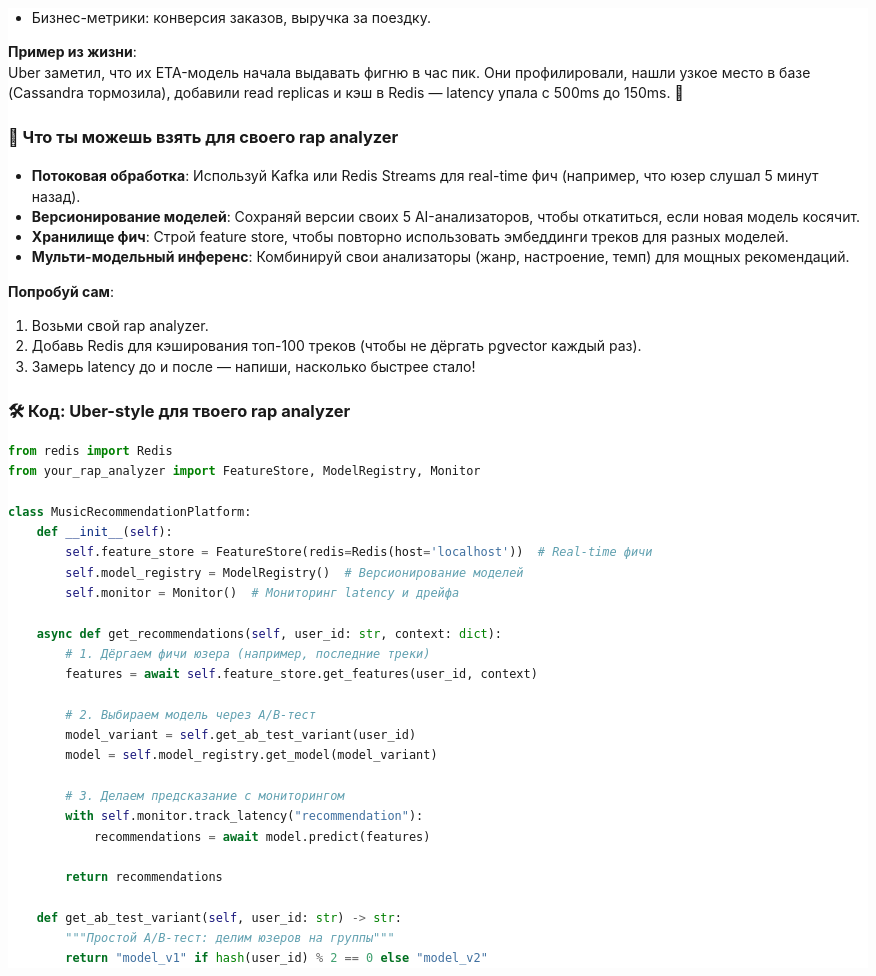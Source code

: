   - Бизнес-метрики: конверсия заказов, выручка за поездку.  

**Пример из жизни**:  
Uber заметил, что их ETA-модель начала выдавать фигню в час пик. Они профилировали, нашли узкое место в базе (Cassandra тормозила), добавили read replicas и кэш в Redis — latency упала с 500ms до 150ms. 💪

### 🧠 Что ты можешь взять для своего rap analyzer
- **Потоковая обработка**: Используй Kafka или Redis Streams для real-time фич (например, что юзер слушал 5 минут назад).  
- **Версионирование моделей**: Сохраняй версии своих 5 AI-анализаторов, чтобы откатиться, если новая модель косячит.  
- **Хранилище фич**: Строй feature store, чтобы повторно использовать эмбеддинги треков для разных моделей.  
- **Мульти-модельный инференс**: Комбинируй свои анализаторы (жанр, настроение, темп) для мощных рекомендаций.  

**Попробуй сам**:  
1. Возьми свой rap analyzer.  
2. Добавь Redis для кэширования топ-100 треков (чтобы не дёргать pgvector каждый раз).  
3. Замерь latency до и после — напиши, насколько быстрее стало!  

### 🛠️ Код: Uber-style для твоего rap analyzer
```python
from redis import Redis
from your_rap_analyzer import FeatureStore, ModelRegistry, Monitor

class MusicRecommendationPlatform:
    def __init__(self):
        self.feature_store = FeatureStore(redis=Redis(host='localhost'))  # Real-time фичи
        self.model_registry = ModelRegistry()  # Версионирование моделей
        self.monitor = Monitor()  # Мониторинг latency и дрейфа
        
    async def get_recommendations(self, user_id: str, context: dict):
        # 1. Дёргаем фичи юзера (например, последние треки)
        features = await self.feature_store.get_features(user_id, context)
        
        # 2. Выбираем модель через A/B-тест
        model_variant = self.get_ab_test_variant(user_id)
        model = self.model_registry.get_model(model_variant)
        
        # 3. Делаем предсказание с мониторингом
        with self.monitor.track_latency("recommendation"):
            recommendations = await model.predict(features)
            
        return recommendations
    
    def get_ab_test_variant(self, user_id: str) -> str:
        """Простой A/B-тест: делим юзеров на группы"""
        return "model_v1" if hash(user_id) % 2 == 0 else "model_v2"
```
